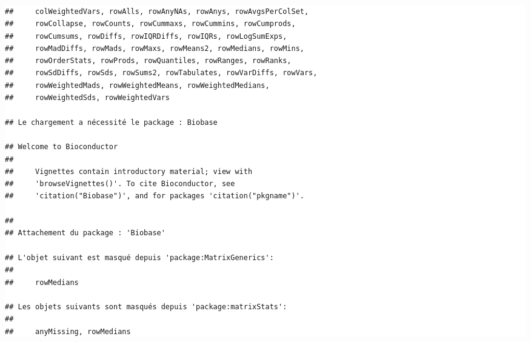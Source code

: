     ##     colWeightedVars, rowAlls, rowAnyNAs, rowAnys, rowAvgsPerColSet,
    ##     rowCollapse, rowCounts, rowCummaxs, rowCummins, rowCumprods,
    ##     rowCumsums, rowDiffs, rowIQRDiffs, rowIQRs, rowLogSumExps,
    ##     rowMadDiffs, rowMads, rowMaxs, rowMeans2, rowMedians, rowMins,
    ##     rowOrderStats, rowProds, rowQuantiles, rowRanges, rowRanks,
    ##     rowSdDiffs, rowSds, rowSums2, rowTabulates, rowVarDiffs, rowVars,
    ##     rowWeightedMads, rowWeightedMeans, rowWeightedMedians,
    ##     rowWeightedSds, rowWeightedVars

    ## Le chargement a nécessité le package : Biobase

    ## Welcome to Bioconductor
    ## 
    ##     Vignettes contain introductory material; view with
    ##     'browseVignettes()'. To cite Bioconductor, see
    ##     'citation("Biobase")', and for packages 'citation("pkgname")'.

    ## 
    ## Attachement du package : 'Biobase'

    ## L'objet suivant est masqué depuis 'package:MatrixGenerics':
    ## 
    ##     rowMedians

    ## Les objets suivants sont masqués depuis 'package:matrixStats':
    ## 
    ##     anyMissing, rowMedians
